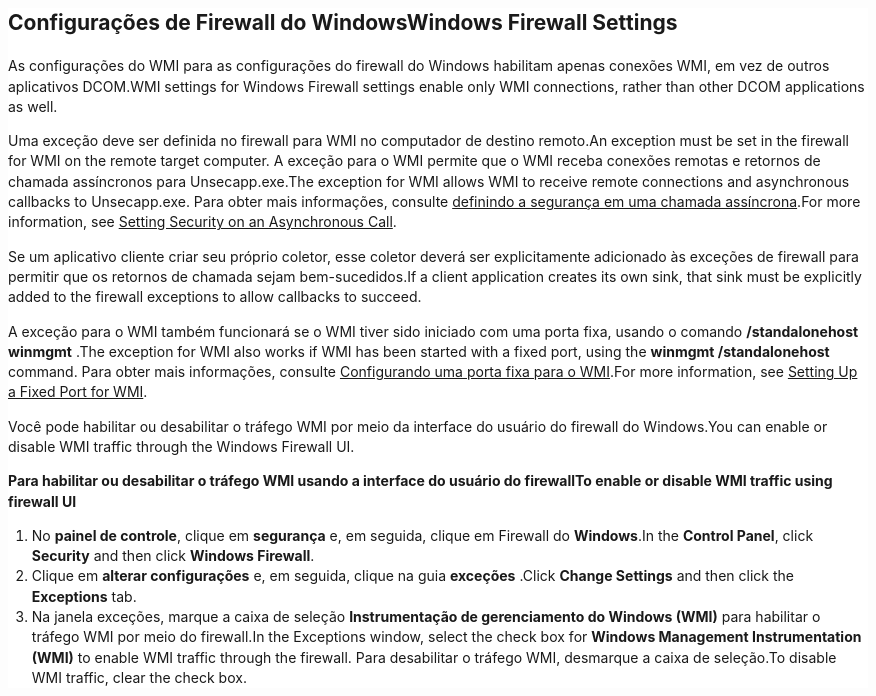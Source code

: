## <a name="windows-firewall-settings"></a><span data-ttu-id="999d4-111">Configurações de Firewall do Windows</span><span class="sxs-lookup"><span data-stu-id="999d4-111">Windows Firewall Settings</span></span>

<span data-ttu-id="999d4-112">As configurações do WMI para as configurações do firewall do Windows habilitam apenas conexões WMI, em vez de outros aplicativos DCOM.</span><span class="sxs-lookup"><span data-stu-id="999d4-112">WMI settings for Windows Firewall settings enable only WMI connections, rather than other DCOM applications as well.</span></span>

<span data-ttu-id="999d4-113">Uma exceção deve ser definida no firewall para WMI no computador de destino remoto.</span><span class="sxs-lookup"><span data-stu-id="999d4-113">An exception must be set in the firewall for WMI on the remote target computer.</span></span> <span data-ttu-id="999d4-114">A exceção para o WMI permite que o WMI receba conexões remotas e retornos de chamada assíncronos para Unsecapp.exe.</span><span class="sxs-lookup"><span data-stu-id="999d4-114">The exception for WMI allows WMI to receive remote connections and asynchronous callbacks to Unsecapp.exe.</span></span> <span data-ttu-id="999d4-115">Para obter mais informações, consulte [definindo a segurança em uma chamada assíncrona](setting-security-on-an-asynchronous-call.md).</span><span class="sxs-lookup"><span data-stu-id="999d4-115">For more information, see [Setting Security on an Asynchronous Call](setting-security-on-an-asynchronous-call.md).</span></span>

<span data-ttu-id="999d4-116">Se um aplicativo cliente criar seu próprio coletor, esse coletor deverá ser explicitamente adicionado às exceções de firewall para permitir que os retornos de chamada sejam bem-sucedidos.</span><span class="sxs-lookup"><span data-stu-id="999d4-116">If a client application creates its own sink, that sink must be explicitly added to the firewall exceptions to allow callbacks to succeed.</span></span>

<span data-ttu-id="999d4-117">A exceção para o WMI também funcionará se o WMI tiver sido iniciado com uma porta fixa, usando o comando **/standalonehost winmgmt** .</span><span class="sxs-lookup"><span data-stu-id="999d4-117">The exception for WMI also works if WMI has been started with a fixed port, using the **winmgmt /standalonehost** command.</span></span> <span data-ttu-id="999d4-118">Para obter mais informações, consulte [Configurando uma porta fixa para o WMI](setting-up-a-fixed-port-for-wmi.md).</span><span class="sxs-lookup"><span data-stu-id="999d4-118">For more information, see [Setting Up a Fixed Port for WMI](setting-up-a-fixed-port-for-wmi.md).</span></span>

<span data-ttu-id="999d4-119">Você pode habilitar ou desabilitar o tráfego WMI por meio da interface do usuário do firewall do Windows.</span><span class="sxs-lookup"><span data-stu-id="999d4-119">You can enable or disable WMI traffic through the Windows Firewall UI.</span></span>

<span data-ttu-id="999d4-120">**Para habilitar ou desabilitar o tráfego WMI usando a interface do usuário do firewall**</span><span class="sxs-lookup"><span data-stu-id="999d4-120">**To enable or disable WMI traffic using firewall UI**</span></span>

1.  <span data-ttu-id="999d4-121">No **painel de controle**, clique em **segurança** e, em seguida, clique em Firewall do **Windows**.</span><span class="sxs-lookup"><span data-stu-id="999d4-121">In the **Control Panel**, click **Security** and then click **Windows Firewall**.</span></span>
2.  <span data-ttu-id="999d4-122">Clique em **alterar configurações** e, em seguida, clique na guia **exceções** .</span><span class="sxs-lookup"><span data-stu-id="999d4-122">Click **Change Settings** and then click the **Exceptions** tab.</span></span>
3.  <span data-ttu-id="999d4-123">Na janela exceções, marque a caixa de seleção **Instrumentação de gerenciamento do Windows (WMI)** para habilitar o tráfego WMI por meio do firewall.</span><span class="sxs-lookup"><span data-stu-id="999d4-123">In the Exceptions window, select the check box for **Windows Management Instrumentation (WMI)** to enable WMI traffic through the firewall.</span></span> <span data-ttu-id="999d4-124">Para desabilitar o tráfego WMI, desmarque a caixa de seleção.</span><span class="sxs-lookup"><span data-stu-id="999d4-124">To disable WMI traffic, clear the check box.</span></span>
